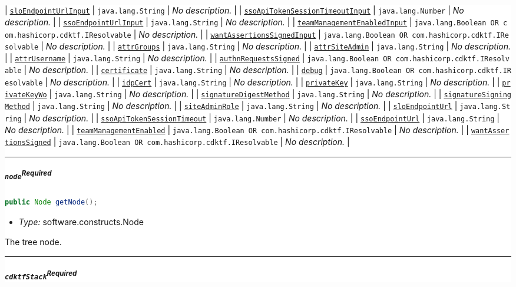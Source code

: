 | <code><a href="#@cdktf/provider-tfe.samlSettings.SamlSettings.property.sloEndpointUrlInput">sloEndpointUrlInput</a></code> | <code>java.lang.String</code> | *No description.* |
| <code><a href="#@cdktf/provider-tfe.samlSettings.SamlSettings.property.ssoApiTokenSessionTimeoutInput">ssoApiTokenSessionTimeoutInput</a></code> | <code>java.lang.Number</code> | *No description.* |
| <code><a href="#@cdktf/provider-tfe.samlSettings.SamlSettings.property.ssoEndpointUrlInput">ssoEndpointUrlInput</a></code> | <code>java.lang.String</code> | *No description.* |
| <code><a href="#@cdktf/provider-tfe.samlSettings.SamlSettings.property.teamManagementEnabledInput">teamManagementEnabledInput</a></code> | <code>java.lang.Boolean OR com.hashicorp.cdktf.IResolvable</code> | *No description.* |
| <code><a href="#@cdktf/provider-tfe.samlSettings.SamlSettings.property.wantAssertionsSignedInput">wantAssertionsSignedInput</a></code> | <code>java.lang.Boolean OR com.hashicorp.cdktf.IResolvable</code> | *No description.* |
| <code><a href="#@cdktf/provider-tfe.samlSettings.SamlSettings.property.attrGroups">attrGroups</a></code> | <code>java.lang.String</code> | *No description.* |
| <code><a href="#@cdktf/provider-tfe.samlSettings.SamlSettings.property.attrSiteAdmin">attrSiteAdmin</a></code> | <code>java.lang.String</code> | *No description.* |
| <code><a href="#@cdktf/provider-tfe.samlSettings.SamlSettings.property.attrUsername">attrUsername</a></code> | <code>java.lang.String</code> | *No description.* |
| <code><a href="#@cdktf/provider-tfe.samlSettings.SamlSettings.property.authnRequestsSigned">authnRequestsSigned</a></code> | <code>java.lang.Boolean OR com.hashicorp.cdktf.IResolvable</code> | *No description.* |
| <code><a href="#@cdktf/provider-tfe.samlSettings.SamlSettings.property.certificate">certificate</a></code> | <code>java.lang.String</code> | *No description.* |
| <code><a href="#@cdktf/provider-tfe.samlSettings.SamlSettings.property.debug">debug</a></code> | <code>java.lang.Boolean OR com.hashicorp.cdktf.IResolvable</code> | *No description.* |
| <code><a href="#@cdktf/provider-tfe.samlSettings.SamlSettings.property.idpCert">idpCert</a></code> | <code>java.lang.String</code> | *No description.* |
| <code><a href="#@cdktf/provider-tfe.samlSettings.SamlSettings.property.privateKey">privateKey</a></code> | <code>java.lang.String</code> | *No description.* |
| <code><a href="#@cdktf/provider-tfe.samlSettings.SamlSettings.property.privateKeyWo">privateKeyWo</a></code> | <code>java.lang.String</code> | *No description.* |
| <code><a href="#@cdktf/provider-tfe.samlSettings.SamlSettings.property.signatureDigestMethod">signatureDigestMethod</a></code> | <code>java.lang.String</code> | *No description.* |
| <code><a href="#@cdktf/provider-tfe.samlSettings.SamlSettings.property.signatureSigningMethod">signatureSigningMethod</a></code> | <code>java.lang.String</code> | *No description.* |
| <code><a href="#@cdktf/provider-tfe.samlSettings.SamlSettings.property.siteAdminRole">siteAdminRole</a></code> | <code>java.lang.String</code> | *No description.* |
| <code><a href="#@cdktf/provider-tfe.samlSettings.SamlSettings.property.sloEndpointUrl">sloEndpointUrl</a></code> | <code>java.lang.String</code> | *No description.* |
| <code><a href="#@cdktf/provider-tfe.samlSettings.SamlSettings.property.ssoApiTokenSessionTimeout">ssoApiTokenSessionTimeout</a></code> | <code>java.lang.Number</code> | *No description.* |
| <code><a href="#@cdktf/provider-tfe.samlSettings.SamlSettings.property.ssoEndpointUrl">ssoEndpointUrl</a></code> | <code>java.lang.String</code> | *No description.* |
| <code><a href="#@cdktf/provider-tfe.samlSettings.SamlSettings.property.teamManagementEnabled">teamManagementEnabled</a></code> | <code>java.lang.Boolean OR com.hashicorp.cdktf.IResolvable</code> | *No description.* |
| <code><a href="#@cdktf/provider-tfe.samlSettings.SamlSettings.property.wantAssertionsSigned">wantAssertionsSigned</a></code> | <code>java.lang.Boolean OR com.hashicorp.cdktf.IResolvable</code> | *No description.* |

---

##### `node`<sup>Required</sup> <a name="node" id="@cdktf/provider-tfe.samlSettings.SamlSettings.property.node"></a>

```java
public Node getNode();
```

- *Type:* software.constructs.Node

The tree node.

---

##### `cdktfStack`<sup>Required</sup> <a name="cdktfStack" id="@cdktf/provider-tfe.samlSettings.SamlSettings.property.cdktfStack"></a>
